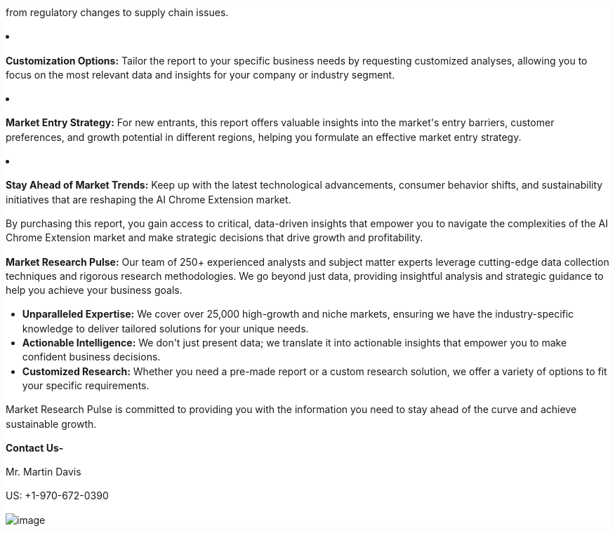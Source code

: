 from regulatory changes to supply chain issues.</p></li><li><p><strong>Customization Options:</strong> Tailor the report to your specific business needs by requesting customized analyses, allowing you to focus on the most relevant data and insights for your company or industry segment.</p></li><li><p><strong>Market Entry Strategy:</strong> For new entrants, this report offers valuable insights into the market's entry barriers, customer preferences, and growth potential in different regions, helping you formulate an effective market entry strategy.</p></li><li><p><strong>Stay Ahead of Market Trends:</strong> Keep up with the latest technological advancements, consumer behavior shifts, and sustainability initiatives that are reshaping the AI Chrome Extension market.</p></li></ol><p>By purchasing this report, you gain access to critical, data-driven insights that empower you to navigate the complexities of the AI Chrome Extension market and make strategic decisions that drive growth and profitability.</p><p><strong>Market Research Pulse:</strong>&nbsp;Our team of 250+ experienced analysts and subject matter experts leverage cutting-edge data collection techniques and rigorous research methodologies. We go beyond just data, providing insightful analysis and strategic guidance to help you achieve your business goals.</p><ul><li><strong>Unparalleled Expertise:</strong>&nbsp;We cover over 25,000 high-growth and niche markets, ensuring we have the industry-specific knowledge to deliver tailored solutions for your unique needs.</li><li><strong>Actionable Intelligence:</strong>&nbsp;We don't just present data; we translate it into actionable insights that empower you to make confident business decisions.</li><li><strong>Customized Research:</strong>&nbsp;Whether you need a pre-made report or a custom research solution, we offer a variety of options to fit your specific requirements.</li></ul><p>Market Research Pulse is committed to providing you with the information you need to stay ahead of the curve and achieve sustainable growth.</p><p><strong>Contact Us-</strong></p><p>Mr. Martin Davis</p><p>US: +1-970-672-0390</p>
![image](https://github.com/user-attachments/assets/d26a2093-3306-4676-9236-c91a0a096f11)
